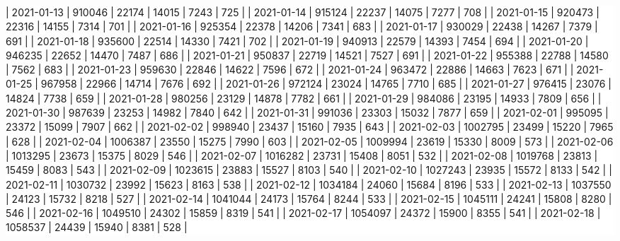 | 2021-01-13 | 910046 | 22174 | 14015 | 7243 | 725 |
| 2021-01-14 | 915124 | 22237 | 14075 | 7277 | 708 |
| 2021-01-15 | 920473 | 22316 | 14155 | 7314 | 701 |
| 2021-01-16 | 925354 | 22378 | 14206 | 7341 | 683 |
| 2021-01-17 | 930029 | 22438 | 14267 | 7379 | 691 |
| 2021-01-18 | 935600 | 22514 | 14330 | 7421 | 702 |
| 2021-01-19 | 940913 | 22579 | 14393 | 7454 | 694 |
| 2021-01-20 | 946235 | 22652 | 14470 | 7487 | 686 |
| 2021-01-21 | 950837 | 22719 | 14521 | 7527 | 691 |
| 2021-01-22 | 955388 | 22788 | 14580 | 7562 | 683 |
| 2021-01-23 | 959630 | 22846 | 14622 | 7596 | 672 |
| 2021-01-24 | 963472 | 22886 | 14663 | 7623 | 671 |
| 2021-01-25 | 967958 | 22966 | 14714 | 7676 | 692 |
| 2021-01-26 | 972124 | 23024 | 14765 | 7710 | 685 |
| 2021-01-27 | 976415 | 23076 | 14824 | 7738 | 659 |
| 2021-01-28 | 980256 | 23129 | 14878 | 7782 | 661 |
| 2021-01-29 | 984086 | 23195 | 14933 | 7809 | 656 |
| 2021-01-30 | 987639 | 23253 | 14982 | 7840 | 642 |
| 2021-01-31 | 991036 | 23303 | 15032 | 7877 | 659 |
| 2021-02-01 | 995095 | 23372 | 15099 | 7907 | 662 |
| 2021-02-02 | 998940 | 23437 | 15160 | 7935 | 643 |
| 2021-02-03 | 1002795 | 23499 | 15220 | 7965 | 628 |
| 2021-02-04 | 1006387 | 23550 | 15275 | 7990 | 603 |
| 2021-02-05 | 1009994 | 23619 | 15330 | 8009 | 573 |
| 2021-02-06 | 1013295 | 23673 | 15375 | 8029 | 546 |
| 2021-02-07 | 1016282 | 23731 | 15408 | 8051 | 532 |
| 2021-02-08 | 1019768 | 23813 | 15459 | 8083 | 543 |
| 2021-02-09 | 1023615 | 23883 | 15527 | 8103 | 540 |
| 2021-02-10 | 1027243 | 23935 | 15572 | 8133 | 542 |
| 2021-02-11 | 1030732 | 23992 | 15623 | 8163 | 538 |
| 2021-02-12 | 1034184 | 24060 | 15684 | 8196 | 533 |
| 2021-02-13 | 1037550 | 24123 | 15732 | 8218 | 527 |
| 2021-02-14 | 1041044 | 24173 | 15764 | 8244 | 533 |
| 2021-02-15 | 1045111 | 24241 | 15808 | 8280 | 546 |
| 2021-02-16 | 1049510 | 24302 | 15859 | 8319 | 541 |
| 2021-02-17 | 1054097 | 24372 | 15900 | 8355 | 541 |
| 2021-02-18 | 1058537 | 24439 | 15940 | 8381 | 528 |